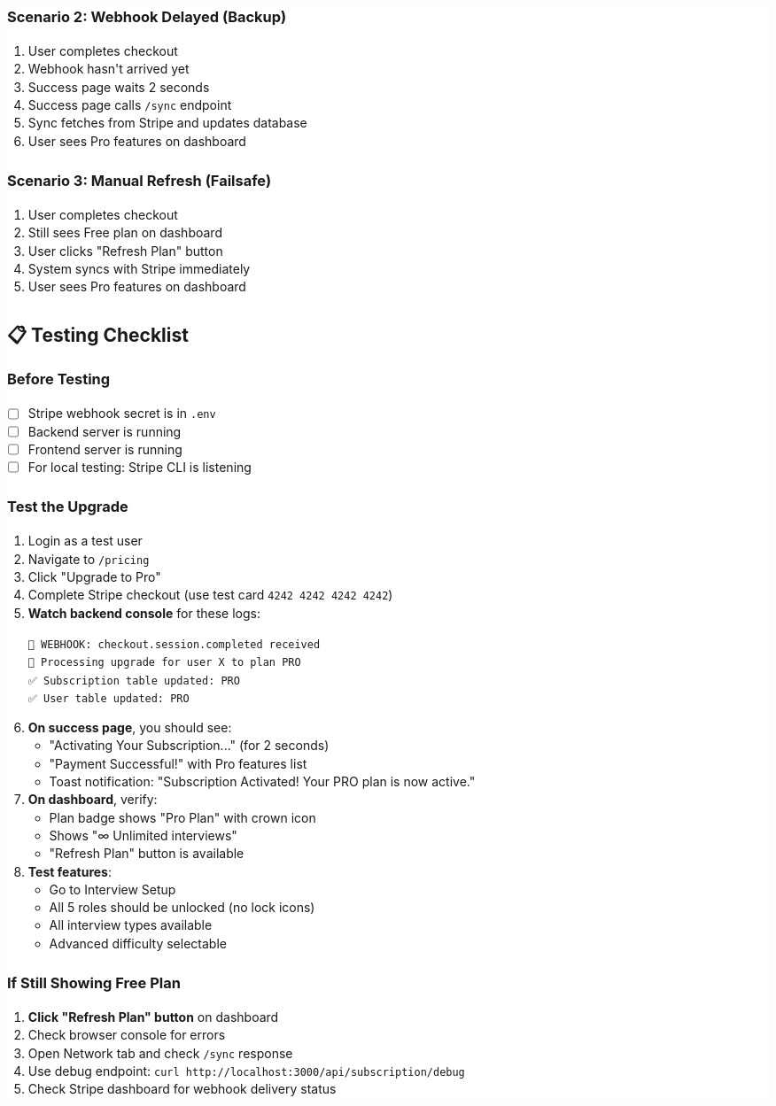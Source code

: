 ### Scenario 2: Webhook Delayed (Backup)
1. User completes checkout
2. Webhook hasn't arrived yet
3. Success page waits 2 seconds
4. Success page calls `/sync` endpoint
5. Sync fetches from Stripe and updates database
6. User sees Pro features on dashboard

### Scenario 3: Manual Refresh (Failsafe)
1. User completes checkout
2. Still sees Free plan on dashboard
3. User clicks "Refresh Plan" button
4. System syncs with Stripe immediately
5. User sees Pro features on dashboard

## 📋 Testing Checklist

### Before Testing
- [ ] Stripe webhook secret is in `.env`
- [ ] Backend server is running
- [ ] Frontend server is running
- [ ] For local testing: Stripe CLI is listening

### Test the Upgrade
1. Login as a test user
2. Navigate to `/pricing`
3. Click "Upgrade to Pro"
4. Complete Stripe checkout (use test card `4242 4242 4242 4242`)
5. **Watch backend console** for these logs:
   ```
   🔔 WEBHOOK: checkout.session.completed received
   👤 Processing upgrade for user X to plan PRO
   ✅ Subscription table updated: PRO
   ✅ User table updated: PRO
   ```
6. **On success page**, you should see:
   - "Activating Your Subscription..." (for 2 seconds)
   - "Payment Successful!" with Pro features list
   - Toast notification: "Subscription Activated! Your PRO plan is now active."
7. **On dashboard**, verify:
   - Plan badge shows "Pro Plan" with crown icon
   - Shows "∞ Unlimited interviews"
   - "Refresh Plan" button is available
8. **Test features**:
   - Go to Interview Setup
   - All 5 roles should be unlocked (no lock icons)
   - All interview types available
   - Advanced difficulty selectable

### If Still Showing Free Plan
1. **Click "Refresh Plan" button** on dashboard
2. Check browser console for errors
3. Open Network tab and check `/sync` response
4. Use debug endpoint: `curl http://localhost:3000/api/subscription/debug`
5. Check Stripe dashboard for webhook delivery status
